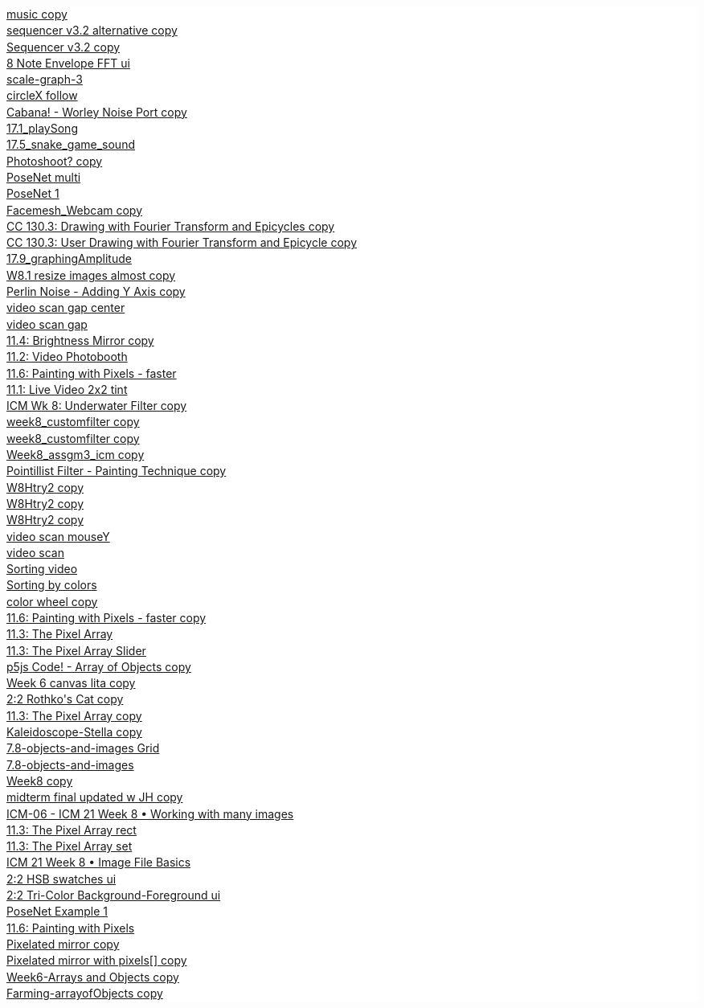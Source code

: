 [music copy](https://editor.p5js.org/jht1493/sketches/gU1tzzExN)  
[sequencer v3.2 alternative copy](https://editor.p5js.org/jht1493/sketches/DCYEO0YOk)  
[Sequencer v3.2 copy](https://editor.p5js.org/jht1493/sketches/XQYLmn2RA)  
[8 Note Envelope FFT ui](https://editor.p5js.org/jht1493/sketches/IFght-gvV)  
[scale-graph-3](https://editor.p5js.org/jht1493/sketches/QWKytZi9v)  
[circleX follow](https://editor.p5js.org/jht1493/sketches/S6fXsaBIi)  
[Cabana\! - Worley Noise Port copy](https://editor.p5js.org/jht1493/sketches/sKCQu1O5g)  
[17.1\_playSong](https://editor.p5js.org/jht1493/sketches/JzUpCtscr)  
[17.5\_snake\_game\_sound](https://editor.p5js.org/jht1493/sketches/XPFEvFaF8)  
[Photoshoot? copy](https://editor.p5js.org/jht1493/sketches/ispvjO_hR)  
[PoseNet multi](https://editor.p5js.org/jht1493/sketches/xjAXcxLSW)  
[PoseNet 1](https://editor.p5js.org/jht1493/sketches/TKHz6fbAa)  
[Facemesh\_Webcam copy](https://editor.p5js.org/jht1493/sketches/UK0USdQwC)  
[CC 130.3: Drawing with Fourier Transform and Epicycles copy](https://editor.p5js.org/jht1493/sketches/VFsftJocG)  
[CC 130.3: User Drawing with Fourier Transform and Epicycle copy](https://editor.p5js.org/jht1493/sketches/F6inBLXvc)  
[17.9\_graphingAmplitude](https://editor.p5js.org/jht1493/sketches/0SuvHQbKk)  
[W8.1 resize images almost copy](https://editor.p5js.org/jht1493/sketches/CkgOMJuSs)  
[Perlin Noise - Adding Y Axis copy](https://editor.p5js.org/jht1493/sketches/zgS0Ss11z)  
[video scan gap center](https://editor.p5js.org/jht1493/sketches/mEXETIijv)  
[video scan gap](https://editor.p5js.org/jht1493/sketches/oHVI5tU4BP)  
[11.4: Brightness Mirror copy](https://editor.p5js.org/jht1493/sketches/o-fulefGW)  
[11.2: Video Photobooth](https://editor.p5js.org/jht1493/sketches/pTG_ysiGf)  
[11.6: Painting with Pixels - faster](https://editor.p5js.org/jht1493/sketches/pJUsVrl08)  
[11.1: Live Video 2x2 tint](https://editor.p5js.org/jht1493/sketches/8NMtstCRQ)  
[ICM Wk 8: Underwater Filter copy](https://editor.p5js.org/jht1493/sketches/3t3Dpf5wH)  
[week8\_customfilter copy](https://editor.p5js.org/jht1493/sketches/ZAlMxuCUv)  
[week8\_customfilter copy](https://editor.p5js.org/jht1493/sketches/meuC-yuLM)  
[Week8\_assgm3\_icm copy](https://editor.p5js.org/jht1493/sketches/tl9q_BNmq)  
[Pointillist Filter - Painting Technique copy](https://editor.p5js.org/jht1493/sketches/U-3Y17evL)  
[W8Htry2 copy](https://editor.p5js.org/jht1493/sketches/wFQMm8TFJ)  
[W8Htry2 copy](https://editor.p5js.org/jht1493/sketches/bL3Qnjtwx)  
[W8Htry2 copy](https://editor.p5js.org/jht1493/sketches/VOiODVFVu)  
[video scan mouseY](https://editor.p5js.org/jht1493/sketches/Q9jdcICpW)  
[video scan](https://editor.p5js.org/jht1493/sketches/gnx2IQn1N)  
[Sorting video](https://editor.p5js.org/jht1493/sketches/QpBNxr3n-)  
[Sorting by colors](https://editor.p5js.org/jht1493/sketches/B1yNi1afN)  
[color wheel copy](https://editor.p5js.org/jht1493/sketches/BryZ91oyE)  
[11.6: Painting with Pixels - faster copy](https://editor.p5js.org/jht1493/sketches/T09pRUbaQ)  
[11.3: The Pixel Array](https://editor.p5js.org/jht1493/sketches/GiSAQWxq4)  
[11.3: The Pixel Array Slider](https://editor.p5js.org/jht1493/sketches/UQSjHZYJL)  
[p5js Code\! - Array of Objects copy](https://editor.p5js.org/jht1493/sketches/FyW8yCSdN)  
[Week 6 canvas lita copy](https://editor.p5js.org/jht1493/sketches/CagQoSSHB)  
[2:2 Rothko's Cat copy](https://editor.p5js.org/jht1493/sketches/XdGRKT-Mf)  
[11.3: The Pixel Array copy](https://editor.p5js.org/jht1493/sketches/r_IsZEvfO)  
[Kaleidoscope-Stella copy](https://editor.p5js.org/jht1493/sketches/QxnG0Kjs3)  
[7.8-objects-and-images Grid](https://editor.p5js.org/jht1493/sketches/w2J_teSHy)  
[7.8-objects-and-images](https://editor.p5js.org/jht1493/sketches/4mTNtiQnZ)  
[Week8 copy](https://editor.p5js.org/jht1493/sketches/S67xZi8qW)  
[midterm final updated w JH copy](https://editor.p5js.org/jht1493/sketches/_D-QJiDBx)  
[ICM-06 - ICM 21 Week 8 • Working with many images](https://editor.p5js.org/jht1493/sketches/lhlkCZCBC)  
[11.3: The Pixel Array rect](https://editor.p5js.org/jht1493/sketches/crkDnBUIE)  
[11.3: The Pixel Array set](https://editor.p5js.org/jht1493/sketches/B10k1ZTVC)  
[ICM 21 Week 8 • Image File Basics](https://editor.p5js.org/jht1493/sketches/O1AJea465)  
[2:2 HSB swatches ui](https://editor.p5js.org/jht1493/sketches/nrrJkCazV)  
[2:2 Tri-Color Background-Foreground ui](https://editor.p5js.org/jht1493/sketches/1cz7yYcFM)  
[PoseNet Example 1](https://editor.p5js.org/jht1493/sketches/xKSDq-w4H)  
[11.6: Painting with Pixels](https://editor.p5js.org/jht1493/sketches/M5z0cUqPl)  
[Pixelated mirror copy](https://editor.p5js.org/jht1493/sketches/0FpCjWV1T)  
[Pixelated mirror with pixels\[\] copy](https://editor.p5js.org/jht1493/sketches/tIxWUpnVz)  
[Week6-Arrays and Objects copy](https://editor.p5js.org/jht1493/sketches/osHd-1XKA)  
[Farming-arrayofObjects copy](https://editor.p5js.org/jht1493/sketches/se1-Lc-6l)  